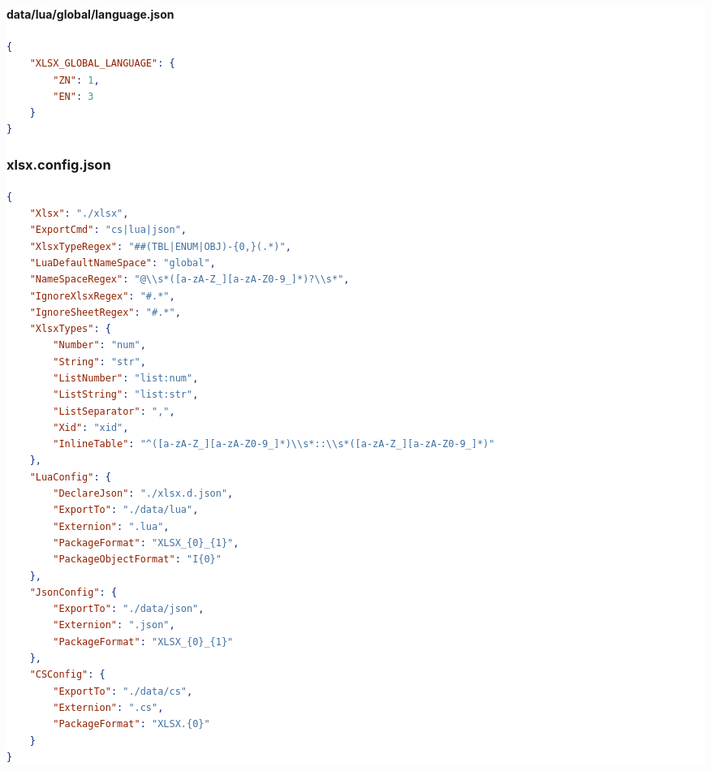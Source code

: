 ```json

```

####   data/lua/global/language.json

```json
{
    "XLSX_GLOBAL_LANGUAGE": {
        "ZN": 1,
        "EN": 3
    }
}

```

### xlsx.config.json

```json
{
    "Xlsx": "./xlsx",
    "ExportCmd": "cs|lua|json",
    "XlsxTypeRegex": "##(TBL|ENUM|OBJ)-{0,}(.*)",
    "LuaDefaultNameSpace": "global",
    "NameSpaceRegex": "@\\s*([a-zA-Z_][a-zA-Z0-9_]*)?\\s*",
    "IgnoreXlsxRegex": "#.*",
    "IgnoreSheetRegex": "#.*",
    "XlsxTypes": {
        "Number": "num",
        "String": "str",
        "ListNumber": "list:num",
        "ListString": "list:str",
        "ListSeparator": ",",
        "Xid": "xid",
        "InlineTable": "^([a-zA-Z_][a-zA-Z0-9_]*)\\s*::\\s*([a-zA-Z_][a-zA-Z0-9_]*)"
    },
    "LuaConfig": {
        "DeclareJson": "./xlsx.d.json",
        "ExportTo": "./data/lua",
        "Externion": ".lua",
        "PackageFormat": "XLSX_{0}_{1}",
        "PackageObjectFormat": "I{0}"
    },
    "JsonConfig": {
        "ExportTo": "./data/json",
        "Externion": ".json",
        "PackageFormat": "XLSX_{0}_{1}"
    },
    "CSConfig": {
        "ExportTo": "./data/cs",
        "Externion": ".cs",
        "PackageFormat": "XLSX.{0}"
    }
}
```
